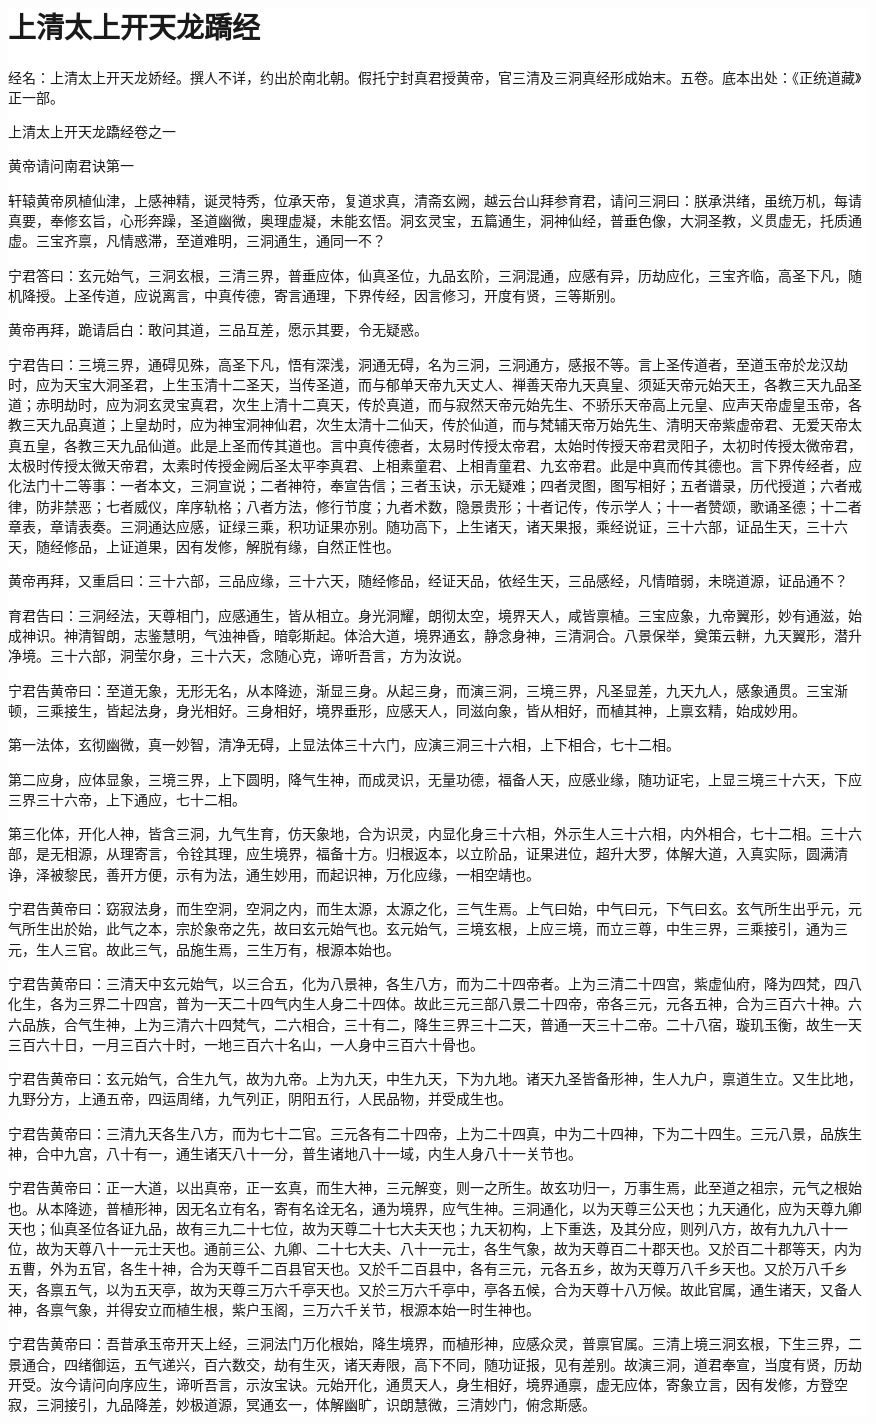 # 上清太上开天龙蹻经

经名：上清太上开天龙娇经。撰人不详，约出於南北朝。假托宁封真君授黄帝，官三清及三洞真经形成始末。五卷。底本出处：《正统道藏》正一部。

上清太上开天龙蹻经卷之一

黄帝请问南君诀第一

轩辕黄帝夙植仙津，上感神精，诞灵特秀，位承天帝，复道求真，清斋玄阙，越云台山拜参育君，请问三洞曰：朕承洪绪，虽统万机，每请真要，奉修玄旨，心形奔躁，圣道幽微，奥理虚凝，未能玄悟。洞玄灵宝，五篇通生，洞神仙经，普垂色像，大洞圣教，义贯虚无，托质通虚。三宝齐禀，凡情惑滞，至道难明，三洞通生，通同一不？

宁君答曰：玄元始气，三洞玄根，三清三界，普垂应体，仙真圣位，九品玄阶，三洞混通，应感有异，历劫应化，三宝齐临，高圣下凡，随机降授。上圣传道，应说离言，中真传德，寄言通理，下界传经，因言修习，开度有贤，三等斯别。

黄帝再拜，跪请启白：敢问其道，三品互差，愿示其要，令无疑惑。

宁君告曰：三境三界，通碍见殊，高圣下凡，悟有深浅，洞通无碍，名为三洞，三洞通方，感报不等。言上圣传道者，至道玉帝於龙汉劫时，应为天宝大洞圣君，上生玉清十二圣天，当传圣道，而与郁单天帝九天丈人、禅善天帝九天真皇、须延天帝元始天王，各教三天九品圣道；赤明劫时，应为洞玄灵宝真君，次生上清十二真天，传於真道，而与寂然天帝元始先生、不骄乐天帝高上元皇、应声天帝虚皇玉帝，各教三天九品真道；上皇劫时，应为神宝洞神仙君，次生太清十二仙天，传於仙道，而与梵辅天帝万始先生、清明天帝紫虚帝君、无爱天帝太真五皇，各教三天九品仙道。此是上圣而传其道也。言中真传德者，太易时传授太帝君，太始时传授天帝君灵阳子，太初时传授太微帝君，太极时传授太微天帝君，太素时传授金阙后圣太平李真君、上相素童君、上相青童君、九玄帝君。此是中真而传其德也。言下界传经者，应化法门十二等事：一者本文，三洞宣说；二者神符，奉宣告信；三者玉诀，示无疑难；四者灵图，图写相好；五者谱录，历代授道；六者戒律，防非禁恶；七者威仪，庠序轨格；八者方法，修行节度；九者术数，隐景贵形；十者记传，传示学人；十一者赞颂，歌诵圣德；十二者章表，章请表奏。三洞通达应感，证绿三乘，积功证果亦别。随功高下，上生诸天，诸天果报，乘经说证，三十六部，证品生天，三十六天，随经修品，上证道果，因有发修，解脱有缘，自然正性也。

黄帝再拜，又重启曰：三十六部，三品应缘，三十六天，随经修品，经证天品，依经生天，三品感经，凡情暗弱，未晓道源，证品通不？

育君告曰：三洞经法，天尊相门，应感通生，皆从相立。身光洞耀，朗彻太空，境界天人，咸皆禀植。三宝应象，九帝翼形，妙有通滋，始成神识。神清智朗，志鉴慧明，气浊神昏，暗彰斯起。体洽大道，境界通玄，静念身神，三清洞合。八景保举，奠策云軿，九天翼形，潜升净境。三十六部，洞莹尔身，三十六天，念随心克，谛听吾言，方为汝说。

宁君告黄帝曰：至道无象，无形无名，从本降迹，渐显三身。从起三身，而演三洞，三境三界，凡圣显差，九天九人，感象通贯。三宝渐顿，三乘接生，皆起法身，身光相好。三身相好，境界垂形，应感天人，同滋向象，皆从相好，而植其神，上禀玄精，始成妙用。

第一法体，玄彻幽微，真一妙智，清净无碍，上显法体三十六门，应演三洞三十六相，上下相合，七十二相。

第二应身，应体显象，三境三界，上下圆明，降气生神，而成灵识，无量功德，福备人天，应感业缘，随功证宅，上显三境三十六天，下应三界三十六帝，上下通应，七十二相。

第三化体，开化人神，皆含三洞，九气生育，仿天象地，合为识灵，内显化身三十六相，外示生人三十六相，内外相合，七十二相。三十六部，是无相源，从理寄言，令铨其理，应生境界，福备十方。归根返本，以立阶品，证果进位，超升大罗，体解大道，入真实际，圆满清诤，泽被黎民，善开方便，示有为法，通生妙用，而起识神，万化应缘，一相空靖也。

宁君告黄帝曰：窈寂法身，而生空洞，空洞之内，而生太源，太源之化，三气生焉。上气曰始，中气曰元，下气曰玄。玄气所生出乎元，元气所生出於始，此气之本，宗於象帝之先，故曰玄元始气也。玄元始气，三境玄根，上应三境，而立三尊，中生三界，三乘接引，通为三元，生人三官。故此三气，品施生焉，三生万有，根源本始也。

宁君告黄帝曰：三清天中玄元始气，以三合五，化为八景神，各生八方，而为二十四帝者。上为三清二十四宫，紫虚仙府，降为四梵，四八化生，各为三界二十四宫，普为一天二十四气内生人身二十四体。故此三元三部八景二十四帝，帝各三元，元各五神，合为三百六十神。六六品族，合气生神，上为三清六十四梵气，二六相合，三十有二，降生三界三十二天，普通一天三十二帝。二十八宿，璇玑玉衡，故生一天三百六十日，一月三百六十时，一地三百六十名山，一人身中三百六十骨也。

宁君告黄帝曰：玄元始气，合生九气，故为九帝。上为九天，中生九天，下为九地。诸天九圣皆备形神，生人九户，禀道生立。又生比地，九野分方，上通五帝，四运周绪，九气列正，阴阳五行，人民品物，并受成生也。

宁君告黄帝曰：三清九天各生八方，而为七十二官。三元各有二十四帝，上为二十四真，中为二十四神，下为二十四生。三元八景，品族生神，合中九宫，八十有一，通生诸天八十一分，普生诸地八十一域，内生人身八十一关节也。

宁君告黄帝曰：正一大道，以出真帝，正一玄真，而生大神，三元解变，则一之所生。故玄功归一，万事生焉，此至道之祖宗，元气之根始也。从本降迹，普植形神，因无名立有名，寄有名诠无名，通为境界，应气生神。三洞通化，以为天尊三公天也；九天通化，应为天尊九卿天也；仙真圣位各证九品，故有三九二十七位，故为天尊二十七大夫天也；九天初构，上下重迭，及其分应，则列八方，故有九九八十一位，故为天尊八十一元士天也。通前三公、九卿、二十七大夫、八十一元士，各生气象，故为天尊百二十郡天也。又於百二十郡等天，内为五曹，外为五官，各生十神，合为天尊千二百县官天也。又於千二百县中，各有三元，元各五乡，故为天尊万八千乡天也。又於万八千乡天，各禀五气，以为五天亭，故为天尊三万六千亭天也。又於三万六千亭中，亭各五候，合为天尊十八万候。故此官属，通生诸天，又备人神，各禀气象，并得安立而植生根，紫户玉阁，三万六千关节，根源本始一时生神也。

宁君告黄帝曰：吾昔承玉帝开天上经，三洞法门万化根始，降生境界，而植形神，应感众灵，普禀官属。三清上境三洞玄根，下生三界，二景通合，四绪御运，五气递兴，百六数交，劫有生灭，诸天寿限，高下不同，随功证报，见有差别。故演三洞，道君奉宣，当度有贤，历劫开受。汝今请问向序应生，谛听吾言，示汝宝诀。元始开化，通贯天人，身生相好，境界通禀，虚无应体，寄象立言，因有发修，方登空寂，三洞接引，九品降差，妙极道源，冥通玄一，体解幽旷，识朗慧微，三清妙门，俯念斯感。
